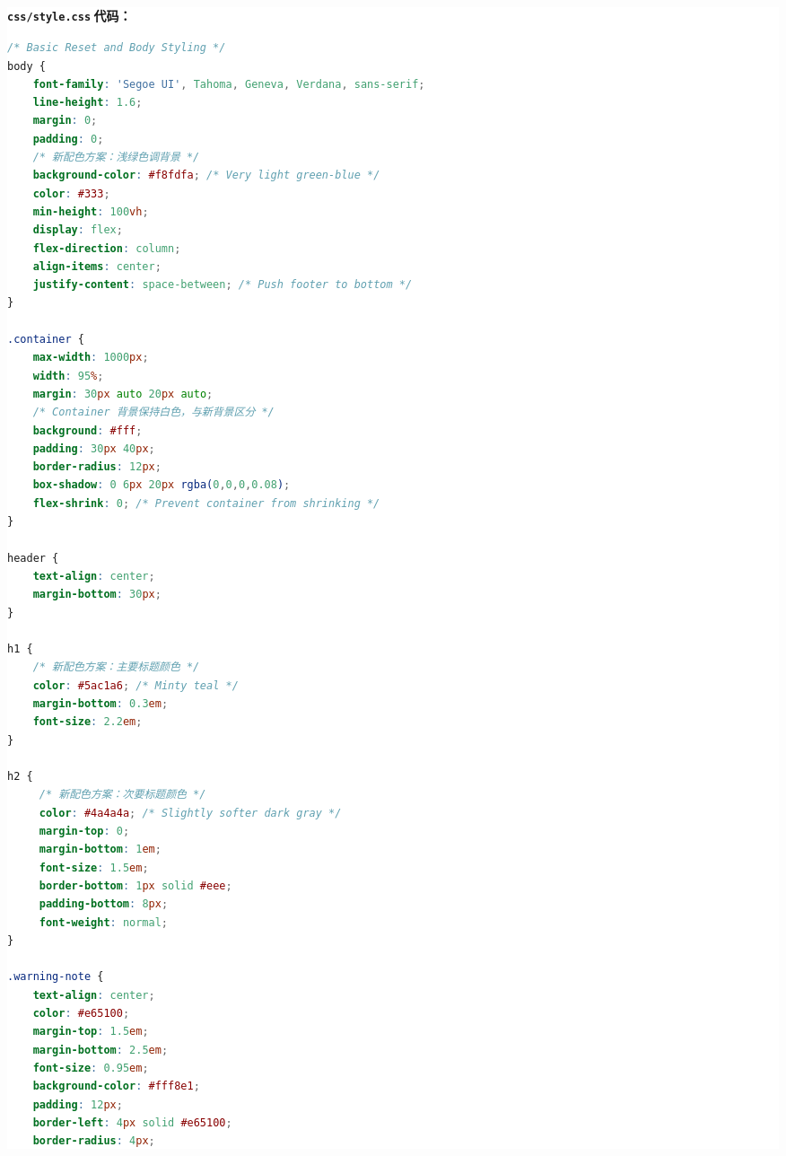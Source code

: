 
**`css/style.css` 代码：**

```css
/* Basic Reset and Body Styling */
body {
    font-family: 'Segoe UI', Tahoma, Geneva, Verdana, sans-serif;
    line-height: 1.6;
    margin: 0;
    padding: 0;
    /* 新配色方案：浅绿色调背景 */
    background-color: #f8fdfa; /* Very light green-blue */
    color: #333;
    min-height: 100vh;
    display: flex;
    flex-direction: column;
    align-items: center;
    justify-content: space-between; /* Push footer to bottom */
}

.container {
    max-width: 1000px;
    width: 95%;
    margin: 30px auto 20px auto;
    /* Container 背景保持白色，与新背景区分 */
    background: #fff;
    padding: 30px 40px;
    border-radius: 12px;
    box-shadow: 0 6px 20px rgba(0,0,0,0.08);
    flex-shrink: 0; /* Prevent container from shrinking */
}

header {
    text-align: center;
    margin-bottom: 30px;
}

h1 {
    /* 新配色方案：主要标题颜色 */
    color: #5ac1a6; /* Minty teal */
    margin-bottom: 0.3em;
    font-size: 2.2em;
}

h2 {
     /* 新配色方案：次要标题颜色 */
     color: #4a4a4a; /* Slightly softer dark gray */
     margin-top: 0;
     margin-bottom: 1em;
     font-size: 1.5em;
     border-bottom: 1px solid #eee;
     padding-bottom: 8px;
     font-weight: normal;
}

.warning-note {
    text-align: center;
    color: #e65100;
    margin-top: 1.5em;
    margin-bottom: 2.5em;
    font-size: 0.95em;
    background-color: #fff8e1;
    padding: 12px;
    border-left: 4px solid #e65100;
    border-radius: 4px;
```